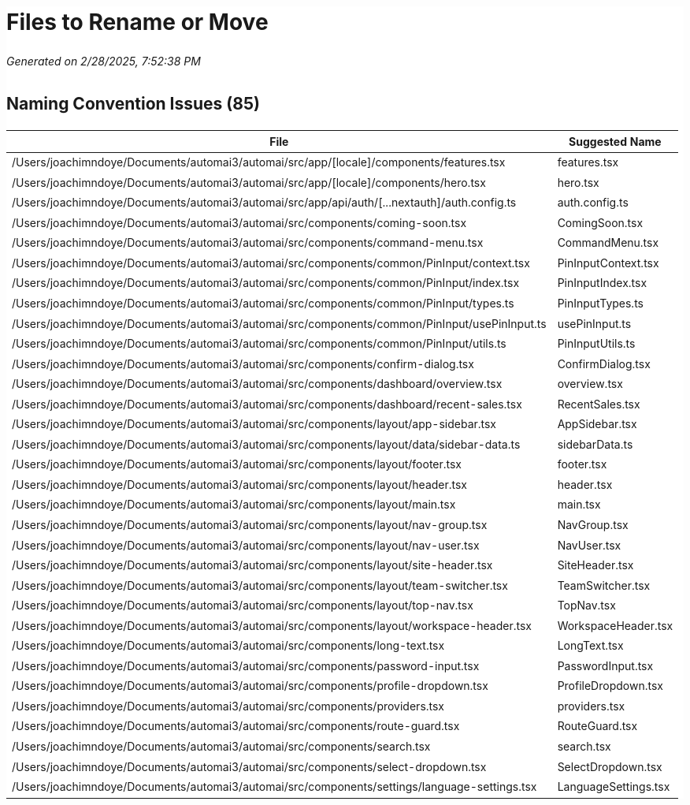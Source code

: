 # Files to Rename or Move

_Generated on 2/28/2025, 7:52:38 PM_

## Naming Convention Issues (85)

| File                                                                                         | Suggested Name       |
| -------------------------------------------------------------------------------------------- | -------------------- |
| /Users/joachimndoye/Documents/automai3/automai/src/app/[locale]/components/features.tsx      | features.tsx         |
| /Users/joachimndoye/Documents/automai3/automai/src/app/[locale]/components/hero.tsx          | hero.tsx             |
| /Users/joachimndoye/Documents/automai3/automai/src/app/api/auth/[...nextauth]/auth.config.ts | auth.config.ts       |
| /Users/joachimndoye/Documents/automai3/automai/src/components/coming-soon.tsx                | ComingSoon.tsx       |
| /Users/joachimndoye/Documents/automai3/automai/src/components/command-menu.tsx               | CommandMenu.tsx      |
| /Users/joachimndoye/Documents/automai3/automai/src/components/common/PinInput/context.tsx    | PinInputContext.tsx  |
| /Users/joachimndoye/Documents/automai3/automai/src/components/common/PinInput/index.tsx      | PinInputIndex.tsx    |
| /Users/joachimndoye/Documents/automai3/automai/src/components/common/PinInput/types.ts       | PinInputTypes.ts     |
| /Users/joachimndoye/Documents/automai3/automai/src/components/common/PinInput/usePinInput.ts | usePinInput.ts       |
| /Users/joachimndoye/Documents/automai3/automai/src/components/common/PinInput/utils.ts       | PinInputUtils.ts     |
| /Users/joachimndoye/Documents/automai3/automai/src/components/confirm-dialog.tsx             | ConfirmDialog.tsx    |
| /Users/joachimndoye/Documents/automai3/automai/src/components/dashboard/overview.tsx         | overview.tsx         |
| /Users/joachimndoye/Documents/automai3/automai/src/components/dashboard/recent-sales.tsx     | RecentSales.tsx      |
| /Users/joachimndoye/Documents/automai3/automai/src/components/layout/app-sidebar.tsx         | AppSidebar.tsx       |
| /Users/joachimndoye/Documents/automai3/automai/src/components/layout/data/sidebar-data.ts    | sidebarData.ts       |
| /Users/joachimndoye/Documents/automai3/automai/src/components/layout/footer.tsx              | footer.tsx           |
| /Users/joachimndoye/Documents/automai3/automai/src/components/layout/header.tsx              | header.tsx           |
| /Users/joachimndoye/Documents/automai3/automai/src/components/layout/main.tsx                | main.tsx             |
| /Users/joachimndoye/Documents/automai3/automai/src/components/layout/nav-group.tsx           | NavGroup.tsx         |
| /Users/joachimndoye/Documents/automai3/automai/src/components/layout/nav-user.tsx            | NavUser.tsx          |
| /Users/joachimndoye/Documents/automai3/automai/src/components/layout/site-header.tsx         | SiteHeader.tsx       |
| /Users/joachimndoye/Documents/automai3/automai/src/components/layout/team-switcher.tsx       | TeamSwitcher.tsx     |
| /Users/joachimndoye/Documents/automai3/automai/src/components/layout/top-nav.tsx             | TopNav.tsx           |
| /Users/joachimndoye/Documents/automai3/automai/src/components/layout/workspace-header.tsx    | WorkspaceHeader.tsx  |
| /Users/joachimndoye/Documents/automai3/automai/src/components/long-text.tsx                  | LongText.tsx         |
| /Users/joachimndoye/Documents/automai3/automai/src/components/password-input.tsx             | PasswordInput.tsx    |
| /Users/joachimndoye/Documents/automai3/automai/src/components/profile-dropdown.tsx           | ProfileDropdown.tsx  |
| /Users/joachimndoye/Documents/automai3/automai/src/components/providers.tsx                  | providers.tsx        |
| /Users/joachimndoye/Documents/automai3/automai/src/components/route-guard.tsx                | RouteGuard.tsx       |
| /Users/joachimndoye/Documents/automai3/automai/src/components/search.tsx                     | search.tsx           |
| /Users/joachimndoye/Documents/automai3/automai/src/components/select-dropdown.tsx            | SelectDropdown.tsx   |
| /Users/joachimndoye/Documents/automai3/automai/src/components/settings/language-settings.tsx | LanguageSettings.tsx |